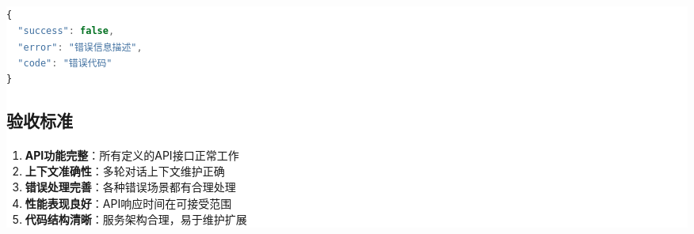 ```javascript
{
  "success": false,
  "error": "错误信息描述",
  "code": "错误代码"
}
```

## 验收标准
1. **API功能完整**：所有定义的API接口正常工作
2. **上下文准确性**：多轮对话上下文维护正确
3. **错误处理完善**：各种错误场景都有合理处理
4. **性能表现良好**：API响应时间在可接受范围
5. **代码结构清晰**：服务架构合理，易于维护扩展